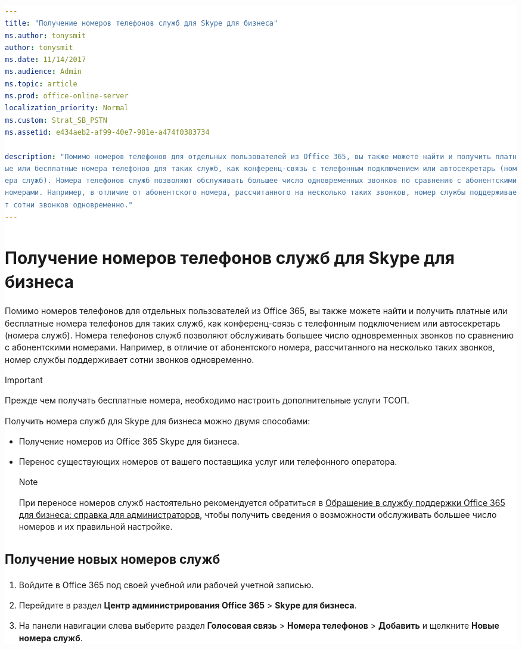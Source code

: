 ```yaml
---
title: "Получение номеров телефонов служб для Skype для бизнеса"
ms.author: tonysmit
author: tonysmit
ms.date: 11/14/2017
ms.audience: Admin
ms.topic: article
ms.prod: office-online-server
localization_priority: Normal
ms.custom: Strat_SB_PSTN
ms.assetid: e434aeb2-af99-40e7-981e-a474f0383734

description: "Помимо номеров телефонов для отдельных пользователей из Office 365, вы также можете найти и получить платные или бесплатные номера телефонов для таких служб, как конференц-связь с телефонным подключением или автосекретарь (номера служб). Номера телефонов служб позволяют обслуживать большее число одновременных звонков по сравнению с абонентскими номерами. Например, в отличие от абонентского номера, рассчитанного на несколько таких звонков, номер службы поддерживает сотни звонков одновременно."
---
```


# Получение номеров телефонов служб для Skype для бизнеса

Помимо номеров телефонов для отдельных пользователей из Office 365, вы также можете найти и получить платные или бесплатные номера телефонов для таких служб, как конференц-связь с телефонным подключением или автосекретарь (номера служб). Номера телефонов служб позволяют обслуживать большее число одновременных звонков по сравнению с абонентскими номерами. Например, в отличие от абонентского номера, рассчитанного на несколько таких звонков, номер службы поддерживает сотни звонков одновременно.
  
> [!IMPORTANT]
> Прежде чем получать бесплатные номера, необходимо настроить дополнительные услуги ТСОП. 
  
Получить номера служб для Skype для бизнеса можно двумя способами: 
  
- Получение номеров из Office 365 Skype для бизнеса.
    
- Перенос существующих номеров от вашего поставщика услуг или телефонного оператора.
    
    > [!NOTE]
    > При переносе номеров служб настоятельно рекомендуется обратиться в [Обращение в службу поддержки Office 365 для бизнеса: справка для администраторов](https://support.office.com/article/32a17ca7-6fa0-4870-8a8d-e25ba4ccfd4b), чтобы получить сведения о возможности обслуживать большее число номеров и их правильной настройке. 
  
## Получение новых номеров служб

1. Войдите в Office 365 под своей учебной или рабочей учетной записью.
    
2. Перейдите в раздел **Центр администрирования Office 365** > **Skype для бизнеса**.
    
3. На панели навигации слева выберите раздел **Голосовая связь** > **Номера телефонов** > **Добавить** и щелкните **Новые номера служб**.
    